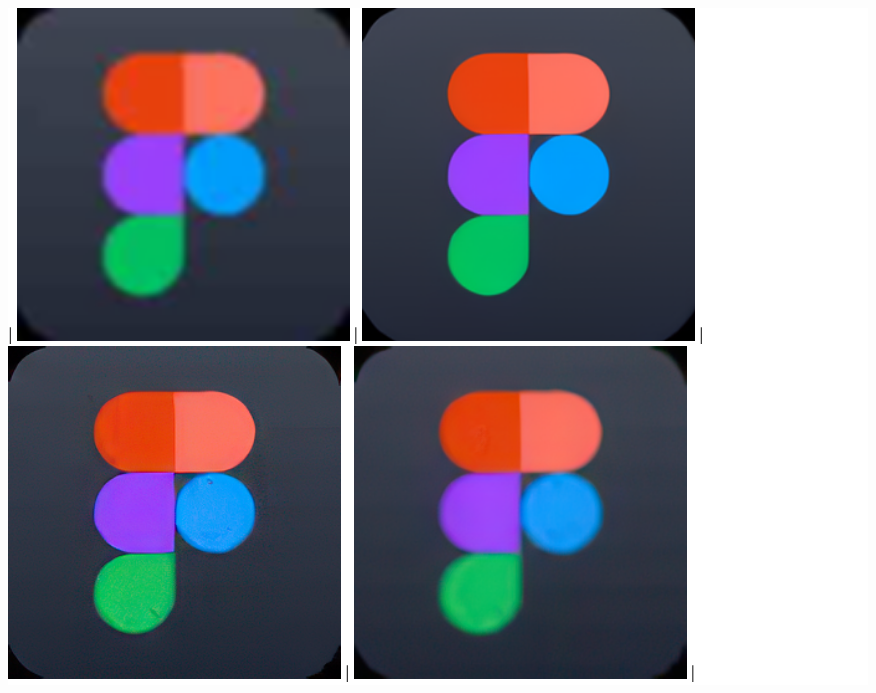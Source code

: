 | <img src="./images/06_input.png" width="333" /> | <img src="./images/06_output.png" width="333" /> | <img src="./images/06_input-gigapixel-standard v2-2x.png" width="333" /> | <img src="./images/06_input-gigapixel-low resolution v2-2x.png" width="333" /> |